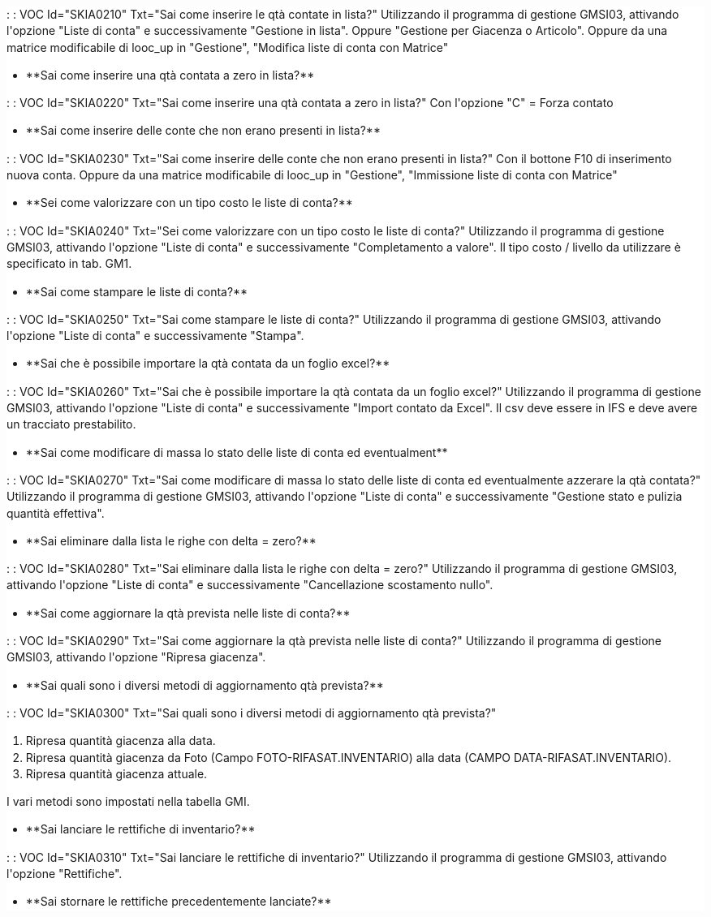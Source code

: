  :  : VOC Id="SKIA0210" Txt="Sai come inserire le qtà contate in lista?"
Utilizzando il programma di gestione GMSI03, attivando l'opzione "Liste di conta" e successivamente "Gestione in lista". Oppure "Gestione per Giacenza o Articolo". Oppure da una matrice modificabile di looc_up in "Gestione",  "Modifica liste di conta con Matrice"
- \*\*Sai come inserire una qtà contata a zero in lista?\*\*

 :  : VOC Id="SKIA0220" Txt="Sai come inserire una qtà contata a zero in lista?"
Con l'opzione "C" = Forza contato
- \*\*Sai come inserire delle conte che non erano presenti in lista?\*\*

 :  : VOC Id="SKIA0230" Txt="Sai come inserire delle conte che non erano presenti in lista?"
Con il bottone F10 di inserimento nuova conta. Oppure da una matrice modificabile di looc_up in "Gestione",  "Immissione liste di conta con Matrice"
- \*\*Sei come valorizzare con un tipo costo le liste di conta?\*\*

 :  : VOC Id="SKIA0240" Txt="Sei come valorizzare con un tipo costo le liste di conta?"
Utilizzando il programma di gestione GMSI03, attivando l'opzione "Liste di conta" e successivamente "Completamento a valore".
Il tipo costo / livello da utilizzare è specificato in tab. GM1.
- \*\*Sai come stampare le liste di conta?\*\*

 :  : VOC Id="SKIA0250" Txt="Sai come stampare le liste di conta?"
Utilizzando il programma di gestione GMSI03, attivando l'opzione "Liste di conta" e successivamente "Stampa".
- \*\*Sai che è possibile importare la qtà contata da un foglio excel?\*\*

 :  : VOC Id="SKIA0260" Txt="Sai che è possibile importare la qtà contata da un foglio excel?"
Utilizzando il programma di gestione GMSI03, attivando l'opzione "Liste di conta" e successivamente "Import contato da Excel". Il csv deve essere in IFS e deve avere un tracciato prestabilito.
- \*\*Sai come modificare di massa lo stato delle liste di conta ed eventualment\*\*

 :  : VOC Id="SKIA0270" Txt="Sai come modificare di massa lo stato delle liste di conta ed eventualmente azzerare la qtà contata?"
Utilizzando il programma di gestione GMSI03, attivando l'opzione "Liste di conta" e successivamente "Gestione stato e pulizia quantità effettiva".
- \*\*Sai eliminare dalla lista le righe con delta = zero?\*\*

 :  : VOC Id="SKIA0280" Txt="Sai eliminare dalla lista le righe con delta = zero?"
Utilizzando il programma di gestione GMSI03, attivando l'opzione "Liste di conta" e successivamente "Cancellazione scostamento nullo".
- \*\*Sai come aggiornare la qtà prevista nelle liste di conta?\*\*

 :  : VOC Id="SKIA0290" Txt="Sai come aggiornare la qtà prevista nelle liste di conta?"
Utilizzando il programma di gestione GMSI03, attivando l'opzione "Ripresa giacenza".
- \*\*Sai quali sono i diversi metodi di aggiornamento qtà prevista?\*\*

 :  : VOC Id="SKIA0300" Txt="Sai quali sono i diversi metodi di aggiornamento qtà prevista?"
1. Ripresa quantità giacenza alla data.
2. Ripresa quantità giacenza da Foto (Campo FOTO-RIFASAT.INVENTARIO) alla data (CAMPO DATA-RIFASAT.INVENTARIO).
3. Ripresa quantità giacenza attuale.

I vari metodi sono impostati nella tabella GMI.
- \*\*Sai lanciare le rettifiche di inventario?\*\*

 :  : VOC Id="SKIA0310" Txt="Sai lanciare le rettifiche di inventario?"
Utilizzando il programma di gestione GMSI03, attivando l'opzione "Rettifiche".
- \*\*Sai stornare le rettifiche precedentemente lanciate?\*\*
